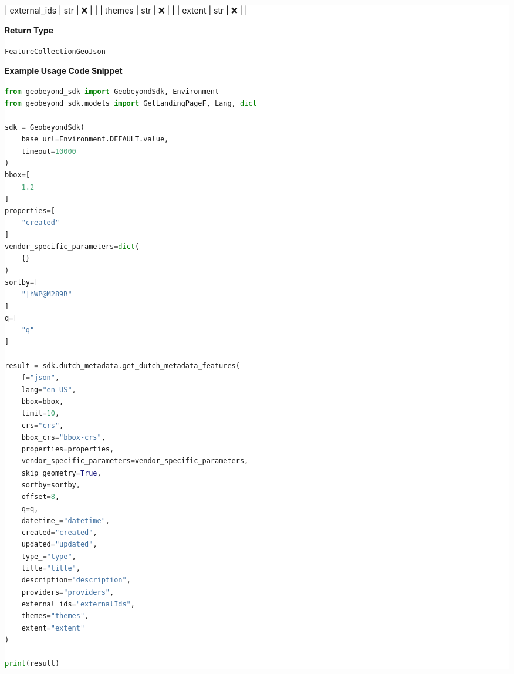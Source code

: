 | external_ids               | str                                                                                         | ❌       |                                                                                                                                                                                                                                                                                                                                                                                                                                                                                                                                                                                                                                                             |
| themes                     | str                                                                                         | ❌       |                                                                                                                                                                                                                                                                                                                                                                                                                                                                                                                                                                                                                                                             |
| extent                     | str                                                                                         | ❌       |                                                                                                                                                                                                                                                                                                                                                                                                                                                                                                                                                                                                                                                             |

**Return Type**

`FeatureCollectionGeoJson`

**Example Usage Code Snippet**

```python
from geobeyond_sdk import GeobeyondSdk, Environment
from geobeyond_sdk.models import GetLandingPageF, Lang, dict

sdk = GeobeyondSdk(
    base_url=Environment.DEFAULT.value,
    timeout=10000
)
bbox=[
    1.2
]
properties=[
    "created"
]
vendor_specific_parameters=dict(
    {}
)
sortby=[
    "|hWP@M289R"
]
q=[
    "q"
]

result = sdk.dutch_metadata.get_dutch_metadata_features(
    f="json",
    lang="en-US",
    bbox=bbox,
    limit=10,
    crs="crs",
    bbox_crs="bbox-crs",
    properties=properties,
    vendor_specific_parameters=vendor_specific_parameters,
    skip_geometry=True,
    sortby=sortby,
    offset=8,
    q=q,
    datetime_="datetime",
    created="created",
    updated="updated",
    type_="type",
    title="title",
    description="description",
    providers="providers",
    external_ids="externalIds",
    themes="themes",
    extent="extent"
)

print(result)
```
